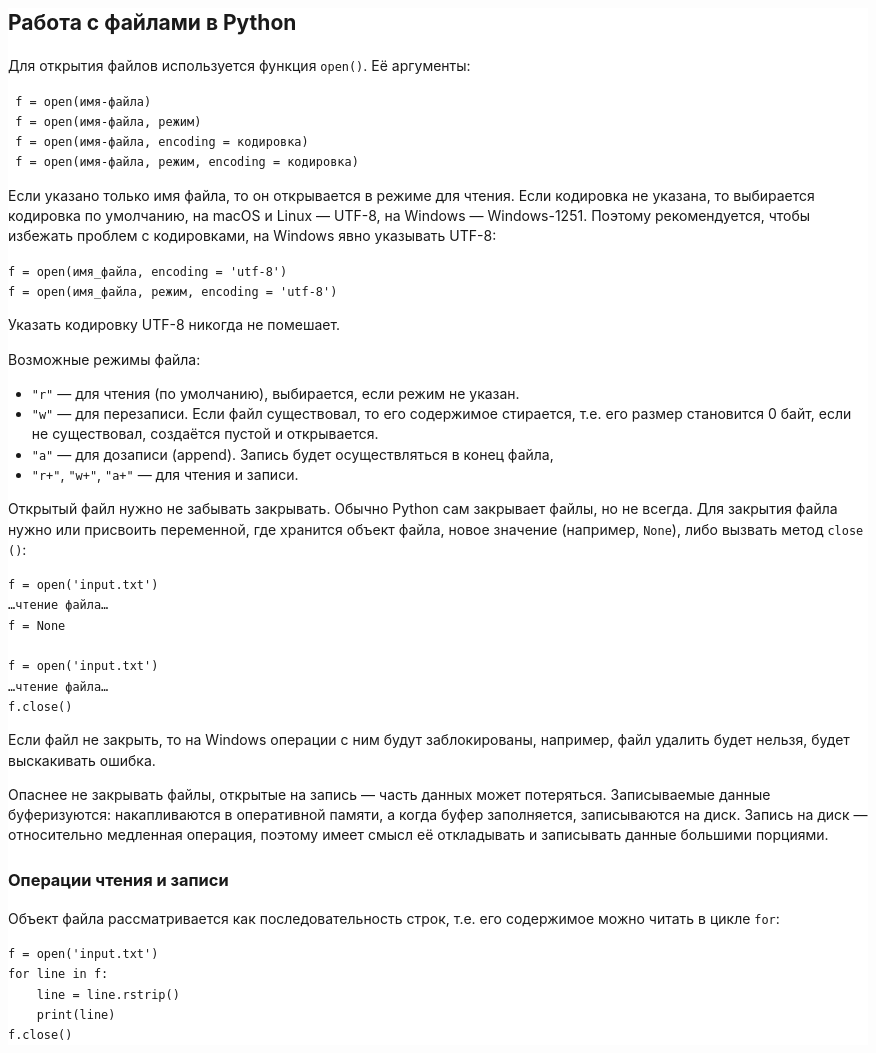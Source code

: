 Работа с файлами в Python
-------------------------

Для открытия файлов используется функция `open()`. Её аргументы:

     f = open(имя-файла)
     f = open(имя-файла, режим)
     f = open(имя-файла, encoding = кодировка)
     f = open(имя-файла, режим, encoding = кодировка)

Если указано только имя файла, то он открывается в режиме для чтения. Если кодировка
не указана, то выбирается кодировка по умолчанию, на macOS и Linux — UTF-8, на Windows —
Windows-1251. Поэтому рекомендуется, чтобы избежать проблем с кодировками,
на Windows явно указывать UTF-8:

    f = open(имя_файла, encoding = 'utf-8')
    f = open(имя_файла, режим, encoding = 'utf-8')

Указать кодировку UTF-8 никогда не помешает.

Возможные режимы файла:

* `"r"` — для чтения (по умолчанию), выбирается, если режим не указан.
* `"w"` — для перезаписи. Если файл существовал, то его содержимое стирается,
  т.е. его размер становится 0 байт, если не существовал, создаётся пустой
  и открывается.
* `"a"` — для дозаписи (append). Запись будет осуществляться в конец файла,
* `"r+"`, `"w+"`, `"a+"` — для чтения и записи.

Открытый файл нужно не забывать закрывать. Обычно Python сам закрывает файлы,
но не всегда. Для закрытия файла нужно или присвоить переменной, где хранится
объект файла, новое значение (например, `None`), либо вызвать метод `close()`:

    f = open('input.txt')
    …чтение файла…
    f = None

    f = open('input.txt')
    …чтение файла…
    f.close()

Если файл не закрыть, то на Windows операции с ним будут заблокированы,
например, файл удалить будет нельзя, будет выскакивать ошибка.

Опаснее не закрывать файлы, открытые на запись — часть данных может потеряться.
Записываемые данные буферизуются: накапливаются в оперативной памяти, а когда
буфер заполняется, записываются на диск. Запись на диск — относительно медленная
операция, поэтому имеет смысл её откладывать и записывать данные большими
порциями.

### Операции чтения и записи

Объект файла рассматривается как последовательность строк, т.е. его содержимое
можно читать в цикле `for`:

    f = open('input.txt')
    for line in f:
        line = line.rstrip()
        print(line)
    f.close()
